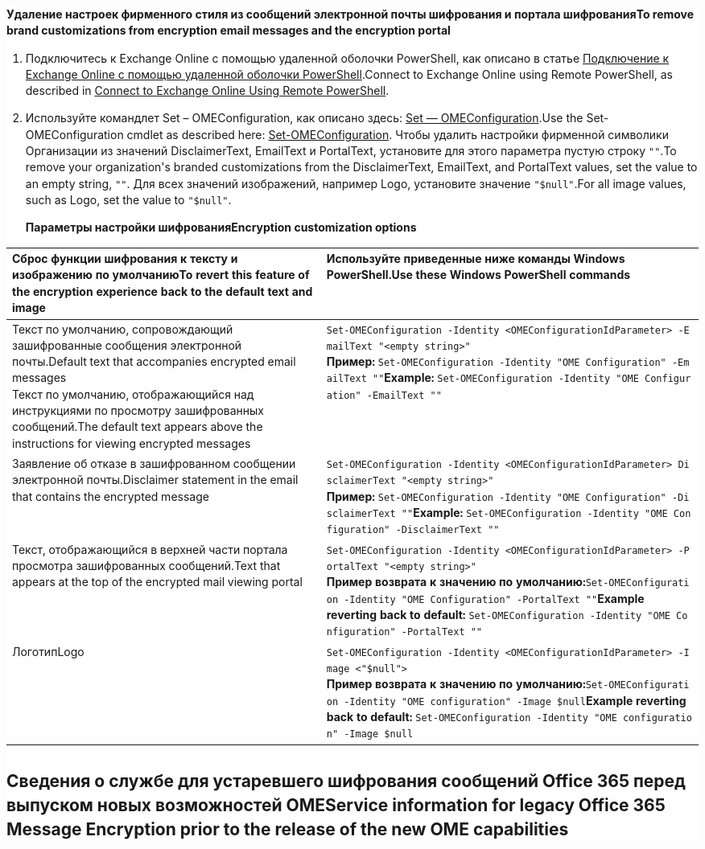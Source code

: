 <span data-ttu-id="bd09a-180">**Удаление настроек фирменного стиля из сообщений электронной почты шифрования и портала шифрования**</span><span class="sxs-lookup"><span data-stu-id="bd09a-180">**To remove brand customizations from encryption email messages and the encryption portal**</span></span>
  
1. <span data-ttu-id="bd09a-181">Подключитесь к Exchange Online с помощью удаленной оболочки PowerShell, как описано в статье [Подключение к Exchange Online с помощью удаленной оболочки PowerShell](http://technet.microsoft.com/en-us/library/jj984289%28v=exchg.150%29.aspx).</span><span class="sxs-lookup"><span data-stu-id="bd09a-181">Connect to Exchange Online using Remote PowerShell, as described in [Connect to Exchange Online Using Remote PowerShell](http://technet.microsoft.com/en-us/library/jj984289%28v=exchg.150%29.aspx).</span></span>
    
2. <span data-ttu-id="bd09a-182">Используйте командлет Set – OMEConfiguration, как описано здесь: [Set — OMEConfiguration](http://technet.microsoft.com/3ef0aec0-ce28-411d-abe8-7236f082af1b).</span><span class="sxs-lookup"><span data-stu-id="bd09a-182">Use the Set-OMEConfiguration cmdlet as described here: [Set-OMEConfiguration](http://technet.microsoft.com/3ef0aec0-ce28-411d-abe8-7236f082af1b).</span></span> <span data-ttu-id="bd09a-183">Чтобы удалить настройки фирменной символики Организации из значений DisclaimerText, EmailText и PortalText, установите для этого параметра пустую строку `""`.</span><span class="sxs-lookup"><span data-stu-id="bd09a-183">To remove your organization's branded customizations from the DisclaimerText, EmailText, and PortalText values, set the value to an empty string,  `""`.</span></span> <span data-ttu-id="bd09a-184">Для всех значений изображений, например Logo, установите значение `"$null"`.</span><span class="sxs-lookup"><span data-stu-id="bd09a-184">For all image values, such as Logo, set the value to  `"$null"`.</span></span>
    
   <span data-ttu-id="bd09a-185">**Параметры настройки шифрования**</span><span class="sxs-lookup"><span data-stu-id="bd09a-185">**Encryption customization options**</span></span>

|<span data-ttu-id="bd09a-186">**Сброс функции шифрования к тексту и изображению по умолчанию**</span><span class="sxs-lookup"><span data-stu-id="bd09a-186">**To revert this feature of the encryption experience back to the default text and image**</span></span>|<span data-ttu-id="bd09a-187">**Используйте приведенные ниже команды Windows PowerShell.**</span><span class="sxs-lookup"><span data-stu-id="bd09a-187">**Use these Windows PowerShell commands**</span></span>|
|:-----|:-----|
|<span data-ttu-id="bd09a-188">Текст по умолчанию, сопровождающий зашифрованные сообщения электронной почты.</span><span class="sxs-lookup"><span data-stu-id="bd09a-188">Default text that accompanies encrypted email messages</span></span>  <br/> <span data-ttu-id="bd09a-189">Текст по умолчанию, отображающийся над инструкциями по просмотру зашифрованных сообщений.</span><span class="sxs-lookup"><span data-stu-id="bd09a-189">The default text appears above the instructions for viewing encrypted messages</span></span>  <br/> | `Set-OMEConfiguration -Identity <OMEConfigurationIdParameter> -EmailText "<empty string>"` <br/> <span data-ttu-id="bd09a-190">**Пример:** `Set-OMEConfiguration -Identity "OME Configuration" -EmailText ""`</span><span class="sxs-lookup"><span data-stu-id="bd09a-190">**Example:** `Set-OMEConfiguration -Identity "OME Configuration" -EmailText ""`</span></span> <br/> |
|<span data-ttu-id="bd09a-191">Заявление об отказе в зашифрованном сообщении электронной почты.</span><span class="sxs-lookup"><span data-stu-id="bd09a-191">Disclaimer statement in the email that contains the encrypted message</span></span>  <br/> | `Set-OMEConfiguration -Identity <OMEConfigurationIdParameter> DisclaimerText "<empty string>"` <br/> <span data-ttu-id="bd09a-192">**Пример:** `Set-OMEConfiguration -Identity "OME Configuration" -DisclaimerText ""`</span><span class="sxs-lookup"><span data-stu-id="bd09a-192">**Example:** `Set-OMEConfiguration -Identity "OME Configuration" -DisclaimerText ""`</span></span> <br/> |
|<span data-ttu-id="bd09a-193">Текст, отображающийся в верхней части портала просмотра зашифрованных сообщений.</span><span class="sxs-lookup"><span data-stu-id="bd09a-193">Text that appears at the top of the encrypted mail viewing portal</span></span>  <br/> | `Set-OMEConfiguration -Identity <OMEConfigurationIdParameter> -PortalText "<empty string>"` <br/> <span data-ttu-id="bd09a-194">**Пример возврата к значению по умолчанию:**`Set-OMEConfiguration -Identity "OME Configuration" -PortalText ""`</span><span class="sxs-lookup"><span data-stu-id="bd09a-194">**Example reverting back to default:** `Set-OMEConfiguration -Identity "OME Configuration" -PortalText ""`</span></span> <br/> |
|<span data-ttu-id="bd09a-195">Логотип</span><span class="sxs-lookup"><span data-stu-id="bd09a-195">Logo</span></span>  <br/> | `Set-OMEConfiguration -Identity <OMEConfigurationIdParameter> -Image <"$null">` <br/> <span data-ttu-id="bd09a-196">**Пример возврата к значению по умолчанию:**`Set-OMEConfiguration -Identity "OME configuration" -Image $null`</span><span class="sxs-lookup"><span data-stu-id="bd09a-196">**Example reverting back to default:** `Set-OMEConfiguration -Identity "OME configuration" -Image $null`</span></span> <br/> |
   
## <a name="service-information-for-legacy-office-365-message-encryption-prior-to-the-release-of-the-new-ome-capabilities"></a><span data-ttu-id="bd09a-197">Сведения о службе для устаревшего шифрования сообщений Office 365 перед выпуском новых возможностей OME</span><span class="sxs-lookup"><span data-stu-id="bd09a-197">Service information for legacy Office 365 Message Encryption prior to the release of the new OME capabilities</span></span>
<span data-ttu-id="bd09a-198"><a name="LegacyServiceInfo"> </a></span><span class="sxs-lookup"><span data-stu-id="bd09a-198"></span></span>

